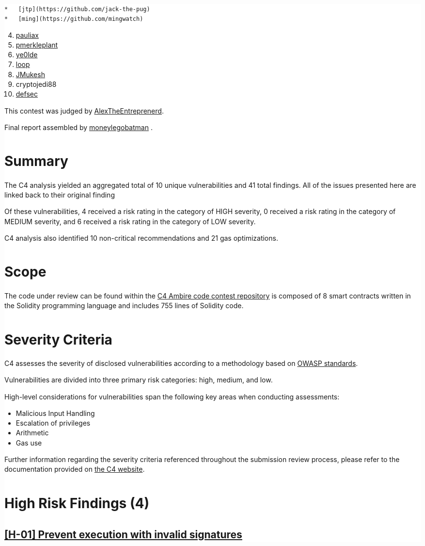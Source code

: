     *   [jtp](https://github.com/jack-the-pug)
    *   [ming](https://github.com/mingwatch)
4.  [pauliax](https://twitter.com/SolidityDev)
5.  [pmerkleplant](https://twitter.com/PMerkleplant)
6.  [ye0lde](https://twitter.com/_ye0lde)
7.  [loop](https://twitter.com/loop_225)
8.  [JMukesh](https://twitter.com/MukeshJ_eth)
9.  cryptojedi88
10.  [defsec](https://twitter.com/defsec_)

This contest was judged by [AlexTheEntreprenerd](https://twitter.com/GalloDaSballo "judge").

Final report assembled by [moneylegobatman](https://twitter.com/money_lego) .

[](#summary)Summary
===================

The C4 analysis yielded an aggregated total of 10 unique vulnerabilities and 41 total findings. All of the issues presented here are linked back to their original finding

Of these vulnerabilities, 4 received a risk rating in the category of HIGH severity, 0 received a risk rating in the category of MEDIUM severity, and 6 received a risk rating in the category of LOW severity.

C4 analysis also identified 10 non-critical recommendations and 21 gas optimizations.

[](#scope)Scope
===============

The code under review can be found within the [C4 Ambire code contest repository](https://github.com/code-423n4/2021-10-ambire) is composed of 8 smart contracts written in the Solidity programming language and includes 755 lines of Solidity code.

[](#severity-criteria)Severity Criteria
=======================================

C4 assesses the severity of disclosed vulnerabilities according to a methodology based on [OWASP standards](https://owasp.org/www-community/OWASP_Risk_Rating_Methodology).

Vulnerabilities are divided into three primary risk categories: high, medium, and low.

High-level considerations for vulnerabilities span the following key areas when conducting assessments:

*   Malicious Input Handling
*   Escalation of privileges
*   Arithmetic
*   Gas use

Further information regarding the severity criteria referenced throughout the submission review process, please refer to the documentation provided on [the C4 website](https://code423n4.com).

[](#high-risk-findings-4)High Risk Findings (4)
===============================================

[](#h-01-prevent-execution-with-invalid-signatures)[\[H-01\] Prevent execution with invalid signatures](https://github.com/code-423n4/2021-10-ambire-findings/issues/13)
------------------------------------------------------------------------------------------------------------------------------------------------------------------------
